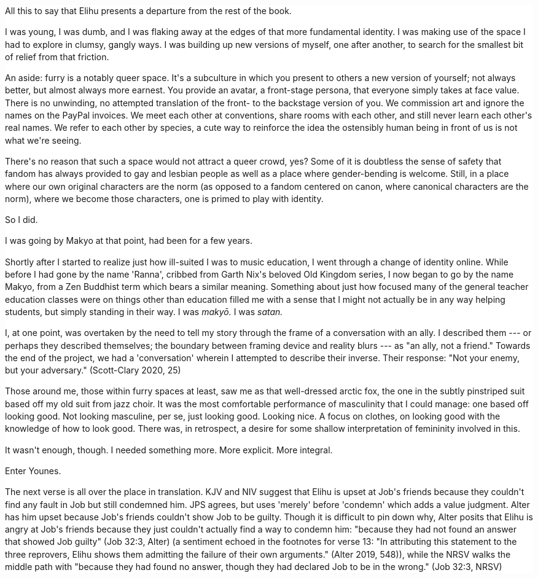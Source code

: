 All this to say that Elihu presents a departure from the rest of the book.

I was young, I was dumb, and I was flaking away at the edges of that more fundamental identity. I was making use of the space I had to explore in clumsy, gangly ways. I was building up new versions of myself, one after another, to search for the smallest bit of relief from that friction.

An aside: furry is a notably queer space. It's a subculture in which you present to others a new version of yourself; not always better, but almost always more earnest. You provide an avatar, a front-stage persona, that everyone simply takes at face value. There is no unwinding, no attempted translation of the front- to the backstage version of you. We commission art and ignore the names on the PayPal invoices. We meet each other at conventions, share rooms with each other, and still never learn each other's real names. We refer to each other by species, a cute way to reinforce the idea the ostensibly human being in front of us is not what we're seeing.

There's no reason that such a space would not attract a queer crowd, yes? Some of it is doubtless the sense of safety that fandom has always provided to gay and lesbian people as well as a place where gender-bending is welcome. Still, in a place where our own original characters are the norm (as opposed to a fandom centered on canon, where canonical characters are the norm), where we become those characters, one is primed to play with identity.

So I did.

I was going by Makyo at that point, had been for a few years.

Shortly after I started to realize just how ill-suited I was to music education, I went through a change of identity online. While before I had gone by the name 'Ranna', cribbed from Garth Nix's beloved Old Kingdom series, I now began to go by the name Makyo, from a Zen Buddhist term which bears a similar meaning. Something about just how focused many of the general teacher education classes were on things other than education filled me with a sense that I might not actually be in any way helping students, but simply standing in their way. I was *makyō.* I was *satan.*

I, at one point, was overtaken by the need to tell my story through the frame of a conversation with an ally. I described them --- or perhaps they described themselves; the boundary between framing device and reality blurs --- as "an ally, not a friend." Towards the end of the project, we had a 'conversation' wherein I attempted to describe their inverse. Their response: "Not your enemy, but your adversary." (Scott-Clary 2020, 25)

Those around me, those within furry spaces at least, saw me as that well-dressed arctic fox, the one in the subtly pinstriped suit based off my old suit from jazz choir. It was the most comfortable performance of masculinity that I could manage: one based off looking good. Not looking masculine, per se, just looking good. Looking nice. A focus on clothes, on looking good with the knowledge of how to look good. There was, in retrospect, a desire for some shallow interpretation of femininity involved in this.

It wasn't enough, though. I needed something more. More explicit. More integral.

Enter Younes.

The next verse is all over the place in translation. KJV and NIV suggest that Elihu is upset at Job's friends because they couldn't find any fault in Job but still condemned him. JPS agrees, but uses 'merely' before 'condemn' which adds a value judgment. Alter has him upset because Job's friends couldn't show Job to be guilty. Though it is difficult to pin down why, Alter posits that Elihu is angry at Job's friends because they just couldn't actually find a way to condemn him: "because they had not found an answer that showed Job guilty" (Job 32:3, Alter) (a sentiment echoed in the footnotes for verse 13: "In attributing this statement to the three reprovers, Elihu shows them admitting the failure of their own arguments." (Alter 2019, 548)), while the NRSV walks the middle path with "because they had found no answer, though they had declared Job to be in the wrong." (Job 32:3, NRSV)
